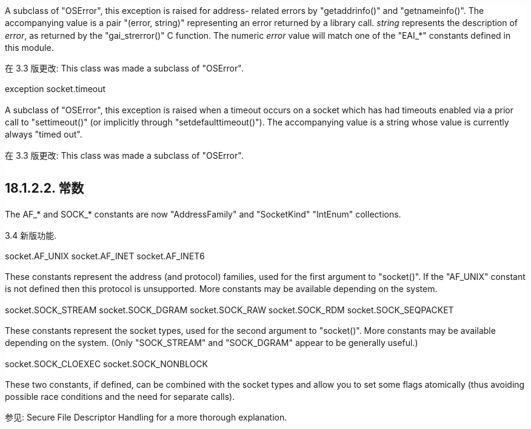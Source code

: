    A subclass of "OSError", this exception is raised for address-
   related errors by "getaddrinfo()" and "getnameinfo()". The
   accompanying value is a pair "(error, string)" representing an
   error returned by a library call.  *string* represents the
   description of *error*, as returned by the "gai_strerror()" C
   function.  The numeric *error* value will match one of the "EAI_*"
   constants defined in this module.

   在 3.3 版更改: This class was made a subclass of "OSError".

exception socket.timeout

   A subclass of "OSError", this exception is raised when a timeout
   occurs on a socket which has had timeouts enabled via a prior call
   to "settimeout()" (or implicitly through "setdefaulttimeout()").
   The accompanying value is a string whose value is currently always
   "timed out".

   在 3.3 版更改: This class was made a subclass of "OSError".


18.1.2.2. 常数
--------------

   The AF_* and SOCK_* constants are now "AddressFamily" and
   "SocketKind" "IntEnum" collections.

   3.4 新版功能.

socket.AF_UNIX
socket.AF_INET
socket.AF_INET6

   These constants represent the address (and protocol) families, used
   for the first argument to "socket()".  If the "AF_UNIX" constant is
   not defined then this protocol is unsupported.  More constants may
   be available depending on the system.

socket.SOCK_STREAM
socket.SOCK_DGRAM
socket.SOCK_RAW
socket.SOCK_RDM
socket.SOCK_SEQPACKET

   These constants represent the socket types, used for the second
   argument to "socket()".  More constants may be available depending
   on the system. (Only "SOCK_STREAM" and "SOCK_DGRAM" appear to be
   generally useful.)

socket.SOCK_CLOEXEC
socket.SOCK_NONBLOCK

   These two constants, if defined, can be combined with the socket
   types and allow you to set some flags atomically (thus avoiding
   possible race conditions and the need for separate calls).

   参见: Secure File Descriptor Handling for a more thorough
     explanation.
